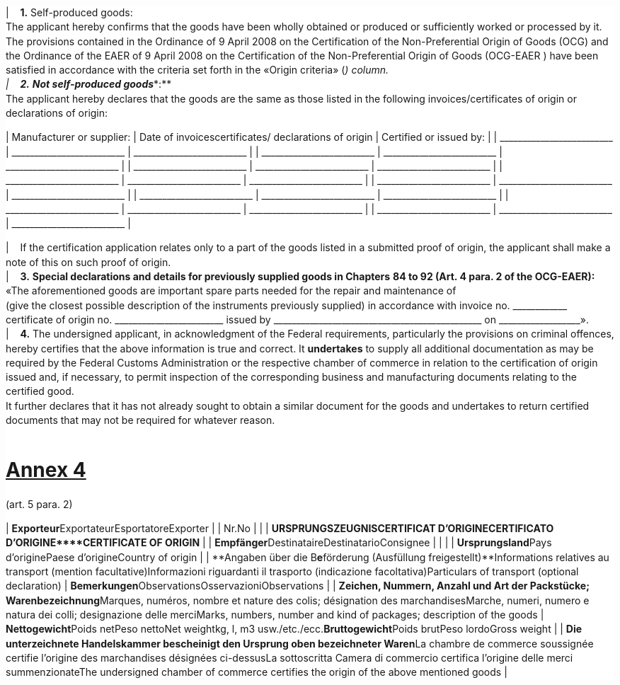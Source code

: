 |    **1.** Self-produced goods:  
The applicant hereby confirms that the goods have been wholly obtained or produced or sufficiently worked or processed by it. The provisions contained in the Ordinance of 9 April 2008 on the Certification of the Non-Preferential Origin of Goods (OCG) and the Ordinance of the EAER of 9 April 2008 on the Certification of the Non-Preferential Origin of Goods (OCG-EAER ) have been satisfied in accordance with the criteria set forth in the «Origin criteria» (*) column.  
|    **2.** **Not self-produced goods****:**  
The applicant hereby declares that the goods are the same as those listed in the following invoices/certificates of origin or declarations of origin: 



| Manufacturer or supplier: | Date of invoicescertificates/ declarations of origin | Certified or issued by: |
| \_\_\_\_\_\_\_\_\_\_\_\_\_\_\_\_\_\_\_\_\_\_\_\_\_ | \_\_\_\_\_\_\_\_\_\_\_\_\_\_\_\_\_\_\_\_\_\_\_\_\_ | \_\_\_\_\_\_\_\_\_\_\_\_\_\_\_\_\_\_\_\_\_\_\_\_\_ |
| \_\_\_\_\_\_\_\_\_\_\_\_\_\_\_\_\_\_\_\_\_\_\_\_\_ | \_\_\_\_\_\_\_\_\_\_\_\_\_\_\_\_\_\_\_\_\_\_\_\_\_ | \_\_\_\_\_\_\_\_\_\_\_\_\_\_\_\_\_\_\_\_\_\_\_\_\_ |
| \_\_\_\_\_\_\_\_\_\_\_\_\_\_\_\_\_\_\_\_\_\_\_\_\_ | \_\_\_\_\_\_\_\_\_\_\_\_\_\_\_\_\_\_\_\_\_\_\_\_\_ | \_\_\_\_\_\_\_\_\_\_\_\_\_\_\_\_\_\_\_\_\_\_\_\_\_ |
| \_\_\_\_\_\_\_\_\_\_\_\_\_\_\_\_\_\_\_\_\_\_\_\_\_ | \_\_\_\_\_\_\_\_\_\_\_\_\_\_\_\_\_\_\_\_\_\_\_\_\_ | \_\_\_\_\_\_\_\_\_\_\_\_\_\_\_\_\_\_\_\_\_\_\_\_\_ |
| \_\_\_\_\_\_\_\_\_\_\_\_\_\_\_\_\_\_\_\_\_\_\_\_\_ | \_\_\_\_\_\_\_\_\_\_\_\_\_\_\_\_\_\_\_\_\_\_\_\_\_ | \_\_\_\_\_\_\_\_\_\_\_\_\_\_\_\_\_\_\_\_\_\_\_\_\_ |
| \_\_\_\_\_\_\_\_\_\_\_\_\_\_\_\_\_\_\_\_\_\_\_\_\_ | \_\_\_\_\_\_\_\_\_\_\_\_\_\_\_\_\_\_\_\_\_\_\_\_\_ | \_\_\_\_\_\_\_\_\_\_\_\_\_\_\_\_\_\_\_\_\_\_\_\_\_ |
| \_\_\_\_\_\_\_\_\_\_\_\_\_\_\_\_\_\_\_\_\_\_\_\_\_ | \_\_\_\_\_\_\_\_\_\_\_\_\_\_\_\_\_\_\_\_\_\_\_\_\_ | \_\_\_\_\_\_\_\_\_\_\_\_\_\_\_\_\_\_\_\_\_\_\_\_\_ |
| \_\_\_\_\_\_\_\_\_\_\_\_\_\_\_\_\_\_\_\_\_\_\_\_\_ | \_\_\_\_\_\_\_\_\_\_\_\_\_\_\_\_\_\_\_\_\_\_\_\_\_ | \_\_\_\_\_\_\_\_\_\_\_\_\_\_\_\_\_\_\_\_\_\_\_\_\_ |


|    If the certification application relates only to a part of the goods listed in a submitted proof of origin, the applicant shall make a note of this on such proof of origin.   
|    **3.** **Special declarations and details for previously supplied goods in Chapters** **84 to 92 (Art. 4 para. 2 of the OCG-EAER):**  
«The aforementioned goods are important spare parts needed for the repair and maintenance of   
(give the closest possible description of the instruments previously supplied) in accordance with invoice no. \_\_\_\_\_\_\_\_\_\_\_\_ certificate of origin no. \_\_\_\_\_\_\_\_\_\_\_\_\_\_\_\_\_\_\_\_\_\_\_\_ issued by \_\_\_\_\_\_\_\_\_\_\_\_\_\_\_\_\_\_\_\_\_\_\_\_\_\_\_\_\_\_\_\_\_\_\_\_\_\_\_\_\_\_\_\_\_\_ on \_\_\_\_\_\_\_\_\_\_\_\_\_\_\_\_\_\_».  
|    **4.** The undersigned applicant, in acknowledgment of the Federal requirements, particularly the provisions on criminal offences, hereby certifies that the above information is true and correct. It **undertakes** to supply all additional documentation as may be required by the Federal Customs Administration or the respective chamber of commerce in relation to the certification of origin issued and, if necessary, to permit inspection of the corresponding business and manufacturing documents relating to the certified good.  
It further declares that it has not already sought to obtain a similar document for the goods and undertakes to return certified documents that may not be required for whatever reason.

# [Annex 4](https://www.fedlex.admin.ch/eli/cc/2008/272/en#annex_4)

(art. 5 para. 2)



| **Exporteur**ExportateurEsportatoreExporter |  | Nr.No |
|  | **URSPRUNGSZEUGNIS****CERTIFICAT D’ORIGINE****CERTIFICATO D’ORIGINE****CERTIFICATE OF ORIGIN** |
| **Empfänger**DestinataireDestinatarioConsignee |  |
|  | **Ursprungsland**Pays d’originePaese d’origineCountry of origin |
| **Angaben über die B****e****förderung (Ausfüllung freigestellt)**Informations relatives au transport (mention facultative)Informazioni riguardanti il trasporto (indicazione facoltativa)Particulars of transport (optional declaration) | **Bemerkungen**ObservationsOsservazioniObservations |
| **Zeichen, Nummern, Anzahl und Art der Packstücke; Warenb****e****zeichnung**Marques, numéros, nombre et nature des colis; désignation des marchandisesMarche, numeri, numero e natura dei colli; designazione delle merciMarks, numbers, number and kind of packages; description of the goods | **Nettogewicht**Poids netPeso nettoNet weightkg, l, m3 usw./etc./ecc.**Bruttogewicht**Poids brutPeso lordoGross weight |
| **Die unterzeichnete Handelskammer bescheinigt den Ursprung oben b****e****zeichneter Waren**La chambre de commerce soussignée certifie l’origine des marchandises désignées ci-dessusLa sottoscritta Camera di commercio certifica l’origine delle merci summenzionateThe undersigned chamber of commerce certifies the origin of the above mentioned goods |
